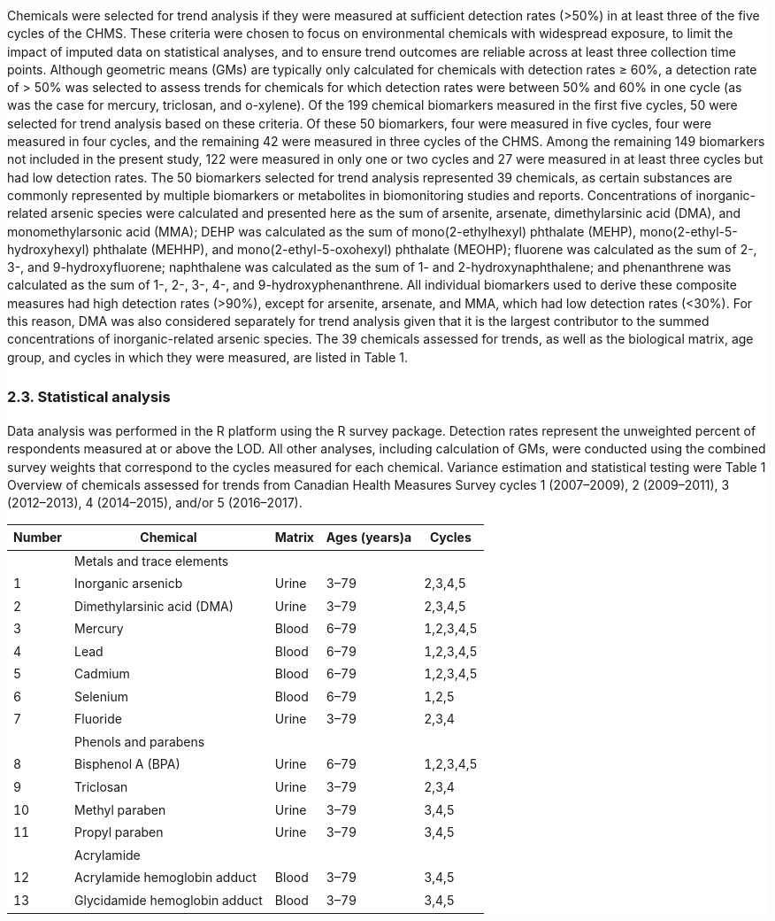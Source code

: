 Chemicals were selected for trend analysis if they were measured at sufficient detection rates (>50%) in at least three of the five cycles of the CHMS. These criteria were chosen to focus on environmental chemicals with widespread exposure, to limit the impact of imputed data on statistical analyses, and to ensure trend outcomes are reliable across at least three collection time points. Although geometric means (GMs) are typically only calculated for chemicals with detection rates ≥ 60%, a detection rate of > 50% was selected to assess trends for chemicals for which detection rates were between 50% and 60% in one cycle (as was the case for mercury, triclosan, and o-xylene). Of the 199 chemical biomarkers measured in the first five cycles, 50 were selected for trend analysis based on these criteria. Of these 50 biomarkers, four were measured in five cycles, four were measured in four cycles, and the remaining 42 were measured in three cycles of the CHMS. Among the remaining 149 biomarkers not included in the present study, 122 were measured in only one or two cycles and 27 were measured in at least three cycles but had low detection rates. The 50 biomarkers selected for trend analysis represented 39 chemicals, as certain substances are commonly represented by multiple biomarkers or metabolites in biomonitoring studies and reports. Concentrations of inorganic-related arsenic species were calculated and presented here as the sum of arsenite, arsenate, dimethylarsinic acid (DMA), and monomethylarsonic acid (MMA); DEHP was calculated as the sum of mono(2-ethylhexyl) phthalate (MEHP), mono(2-ethyl-5-hydroxyhexyl) phthalate (MEHHP), and mono(2-ethyl-5-oxohexyl) phthalate (MEOHP); fluorene was calculated as the sum of 2-, 3-, and 9-hydroxyfluorene; naphthalene was calculated as the sum of 1- and 2-hydroxynaphthalene; and phenanthrene was calculated as the sum of 1-, 2-, 3-, 4-, and 9-hydroxyphenanthrene. All individual biomarkers used to derive these composite measures had high detection rates (>90%), except for arsenite, arsenate, and MMA, which had low detection rates (<30%). For this reason, DMA was also considered separately for trend analysis given that it is the largest contributor to the summed concentrations of inorganic-related arsenic species. The 39 chemicals assessed for trends, as well as the biological matrix, age group, and cycles in which they were measured, are listed in Table 1.

### 2.3. Statistical analysis

Data analysis was performed in the R platform using the R survey package. Detection rates represent the unweighted percent of respondents measured at or above the LOD. All other analyses, including calculation of GMs, were conducted using the combined survey weights that correspond to the cycles measured for each chemical. Variance estimation and statistical testing were Table 1
Overview of chemicals assessed for trends from Canadian Health Measures Survey cycles 1 (2007–2009), 2 (2009–2011), 3 (2012–2013), 4 (2014–2015), and/or 5 (2016–2017).

| Number | Chemical                                      | Matrix | Ages (years)a | Cycles               |
|--------|-----------------------------------------------|--------|----------------|----------------------|
|        | Metals and trace elements                     |        |                |                      |
| 1      | Inorganic arsenicb                            | Urine  | 3–79           | 2,3,4,5              |
| 2      | Dimethylarsinic acid (DMA)                   | Urine  | 3–79           | 2,3,4,5              |
| 3      | Mercury                                       | Blood  | 6–79           | 1,2,3,4,5            |
| 4      | Lead                                          | Blood  | 6–79           | 1,2,3,4,5            |
| 5      | Cadmium                                       | Blood  | 6–79           | 1,2,3,4,5            |
| 6      | Selenium                                      | Blood  | 6–79           | 1,2,5                |
| 7      | Fluoride                                      | Urine  | 3–79           | 2,3,4                |
|        | Phenols and parabens                          |        |                |                      |
| 8      | Bisphenol A (BPA)                             | Urine  | 6–79           | 1,2,3,4,5            |
| 9      | Triclosan                                     | Urine  | 3–79           | 2,3,4                |
| 10     | Methyl paraben                                | Urine  | 3–79           | 3,4,5                |
| 11     | Propyl paraben                                | Urine  | 3–79           | 3,4,5                |
|        | Acrylamide                                    |        |                |                      |
| 12     | Acrylamide hemoglobin adduct                  | Blood  | 3–79           | 3,4,5                |
| 13     | Glycidamide hemoglobin adduct                 | Blood  | 3–79           | 3,4,5                |